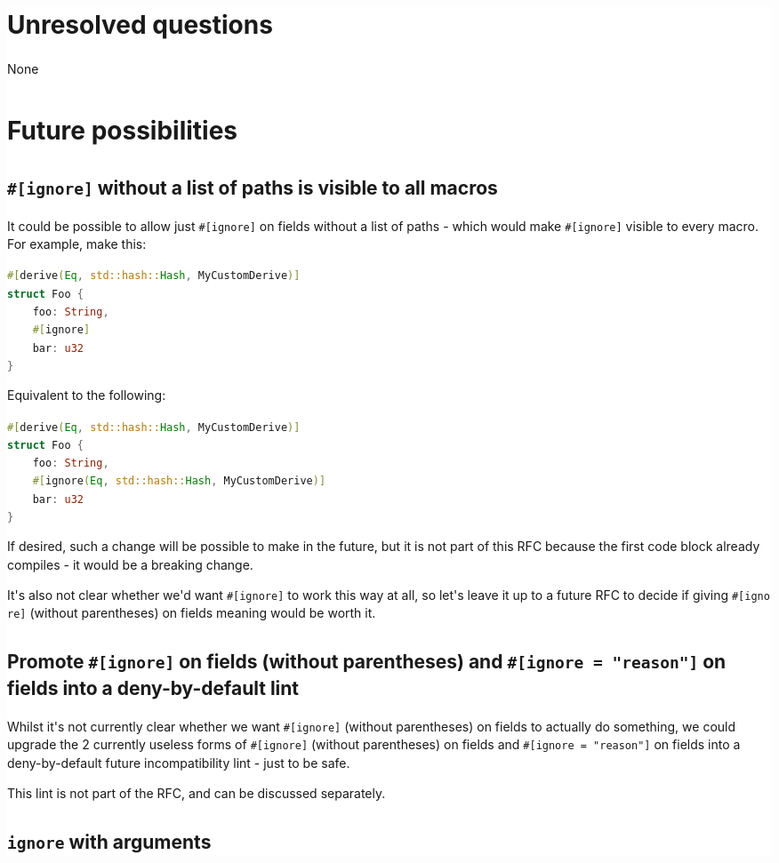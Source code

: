 # Unresolved questions
[unresolved-questions]: #unresolved-questions

None

# Future possibilities
[future-possibilities]: #future-possibilities

## `#[ignore]` without a list of paths is visible to all macros

It could be possible to allow just `#[ignore]` on fields without a list of paths -
which would make `#[ignore]` visible to every macro. For example, make this:

```rust
#[derive(Eq, std::hash::Hash, MyCustomDerive)]
struct Foo {
    foo: String,
    #[ignore]
    bar: u32
}
```

Equivalent to the following:

```rust
#[derive(Eq, std::hash::Hash, MyCustomDerive)]
struct Foo {
    foo: String,
    #[ignore(Eq, std::hash::Hash, MyCustomDerive)]
    bar: u32
}
```

If desired, such a change will be possible to make in the future, but it is not part of this RFC because
the first code block already compiles - it would be a breaking change.

It's also not clear whether we'd want `#[ignore]` to work this way at all, so let's leave it up to a future
RFC to decide if giving `#[ignore]` (without parentheses) on fields meaning would be worth it.

## Promote `#[ignore]` on fields (without parentheses) and `#[ignore = "reason"]` on fields into a deny-by-default lint

Whilst it's not currently clear whether we want `#[ignore]` (without parentheses) on fields to actually do something,
we could upgrade the 2 currently useless forms of `#[ignore]` (without parentheses) on fields and `#[ignore = "reason"]` on fields into a
deny-by-default future incompatibility lint - just to be safe.

This lint is not part of the RFC, and can be discussed separately.

## `ignore` with arguments


[summary]: #summary
[motivation]: #motivation
[guide-level-explanation]: #guide-level-explanation
[reference-level-explanation]: #reference-level-explanation
[drawbacks]: #drawbacks
[rationale-and-alternatives]: #rationale-and-alternatives
[prior-art]: #prior-art